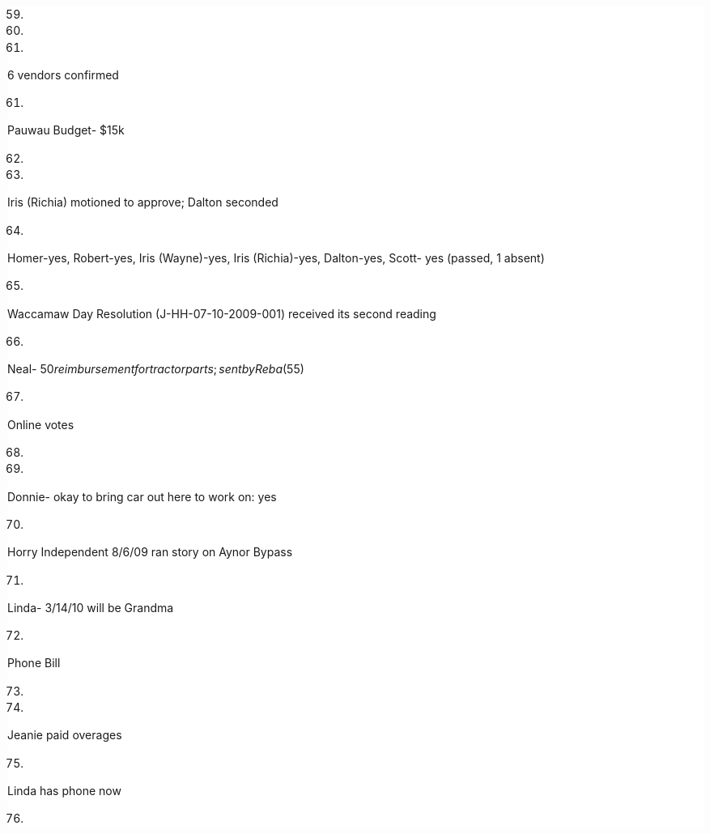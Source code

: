 59.

  1.

60.

6 vendors confirmed

61.

Pauwau Budget- $15k

62.

63.

Iris (Richia) motioned to approve; Dalton seconded

64.

Homer-yes, Robert-yes, Iris (Wayne)-yes, Iris (Richia)-yes, Dalton-yes, Scott- yes (passed, 1 absent)

65.

Waccamaw Day Resolution (J-HH-07-10-2009-001) received its second reading

66.

Neal- $50 reimbursement for tractor parts; sent by Reba ($55)

67.

Online votes

68.

69.

Donnie- okay to bring car out here to work on: yes

70.

Horry Independent 8/6/09 ran story on Aynor Bypass

71.

Linda- 3/14/10 will be Grandma

72.

Phone Bill

73.

74.

Jeanie paid overages

75.

Linda has phone now

76.
